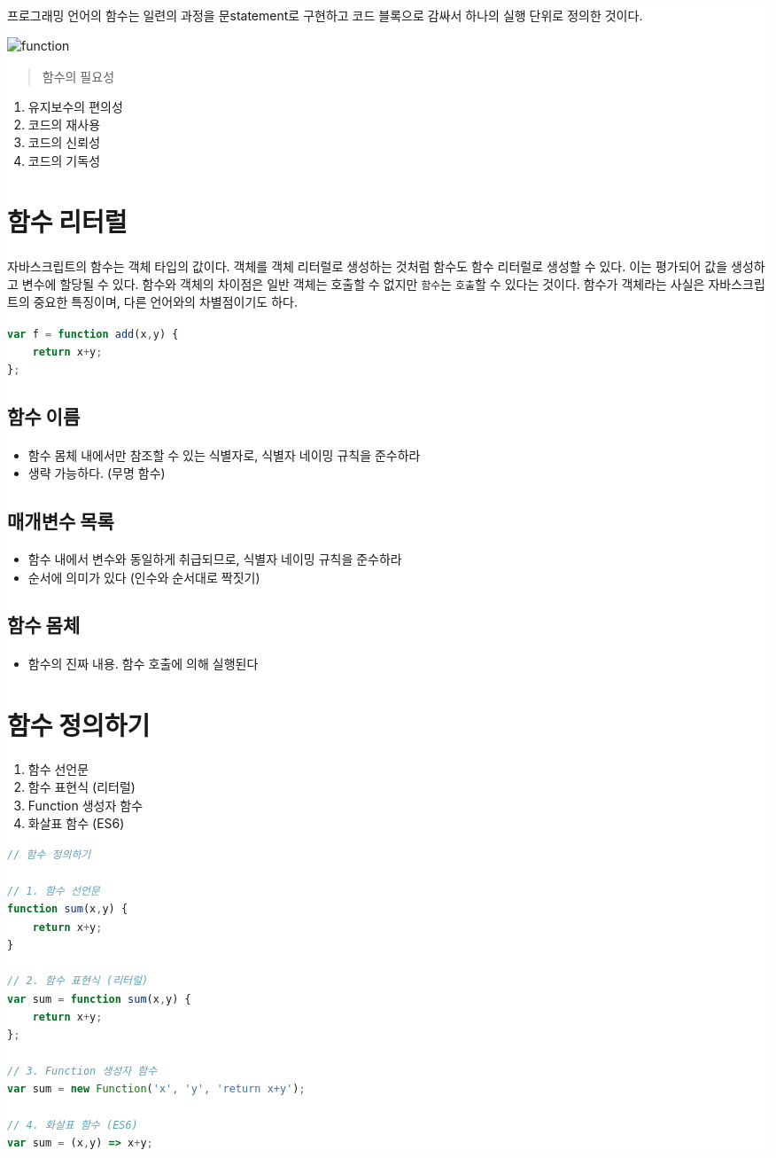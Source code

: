 프로그래밍 언어의 함수는 일련의 과정을 문statement로 구현하고 코드 블록으로 감싸서 하나의 실행 단위로 정의한 것이다.

![function](https://user-images.githubusercontent.com/97890886/162613649-7091c6fe-3ce1-4a0f-9739-13cc5db4bd4f.png)

> 함수의 필요성
> 
1. 유지보수의 편의성
2. 코드의 재사용
3. 코드의 신뢰성
4. 코드의 기독성

# 함수 리터럴

자바스크립트의 함수는 객체 타입의 값이다. 객체를 객체 리터럴로 생성하는 것처럼 함수도 함수 리터럴로 생성할 수 있다. 이는 평가되어 값을 생성하고 변수에 할당될 수 있다. 함수와 객체의 차이점은 일반 객체는 호출할 수 없지만 `함수`는 `호출`할 수 있다는 것이다. 함수가 객체라는 사실은 자바스크립트의 중요한 특징이며, 다른 언어와의 차별점이기도 하다.

```jsx
var f = function add(x,y) {
    return x+y;
};
```

## 함수 이름

- 함수 몸체 내에서만 참조할 수 있는 식별자로, 식별자 네이밍 규칙을 준수하라
- 생략 가능하다. (무명 함수)

## 매개변수 목록

- 함수 내에서 변수와 동일하게 취급되므로, 식별자 네이밍 규칙을 준수하라
- 순서에 의미가 있다 (인수와 순서대로 짝짓기)

## 함수 몸체

- 함수의 진짜 내용. 함수 호출에 의해 실행된다

# 함수 정의하기

1. 함수 선언문
2. 함수 표현식 (리터럴)
3. Function 생성자 함수
4. 화살표 함수 (ES6)

```jsx
// 함수 정의하기

// 1. 함수 선언문
function sum(x,y) {
    return x+y;
}

// 2. 함수 표현식 (리터럴)
var sum = function sum(x,y) {
    return x+y;
};

// 3. Function 생성자 함수
var sum = new Function('x', 'y', 'return x+y');

// 4. 화살표 함수 (ES6)
var sum = (x,y) => x+y;
```
